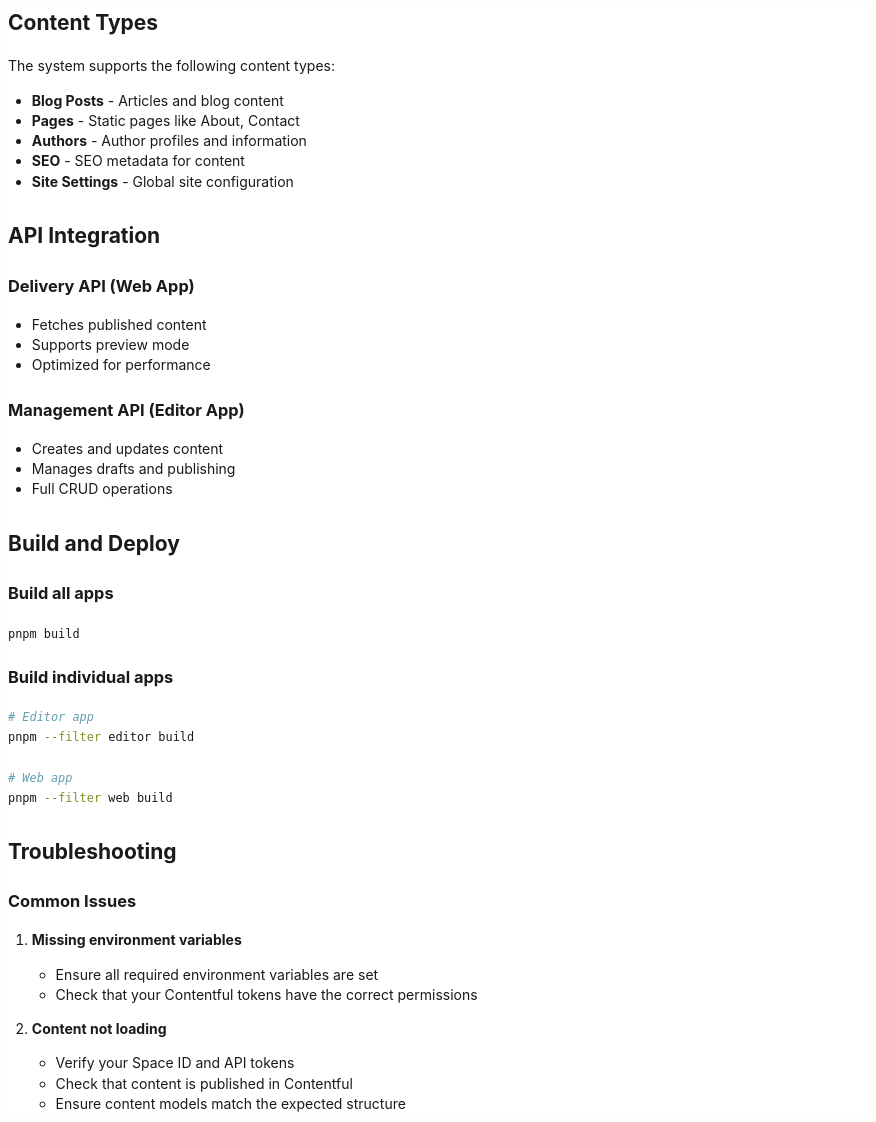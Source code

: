 ## Content Types

The system supports the following content types:

- **Blog Posts** - Articles and blog content
- **Pages** - Static pages like About, Contact
- **Authors** - Author profiles and information
- **SEO** - SEO metadata for content
- **Site Settings** - Global site configuration

## API Integration

### Delivery API (Web App)
- Fetches published content
- Supports preview mode
- Optimized for performance

### Management API (Editor App)
- Creates and updates content
- Manages drafts and publishing
- Full CRUD operations

## Build and Deploy

### Build all apps
```bash
pnpm build
```

### Build individual apps
```bash
# Editor app
pnpm --filter editor build

# Web app
pnpm --filter web build
```

## Troubleshooting

### Common Issues

1. **Missing environment variables**
   - Ensure all required environment variables are set
   - Check that your Contentful tokens have the correct permissions

2. **Content not loading**
   - Verify your Space ID and API tokens
   - Check that content is published in Contentful
   - Ensure content models match the expected structure
